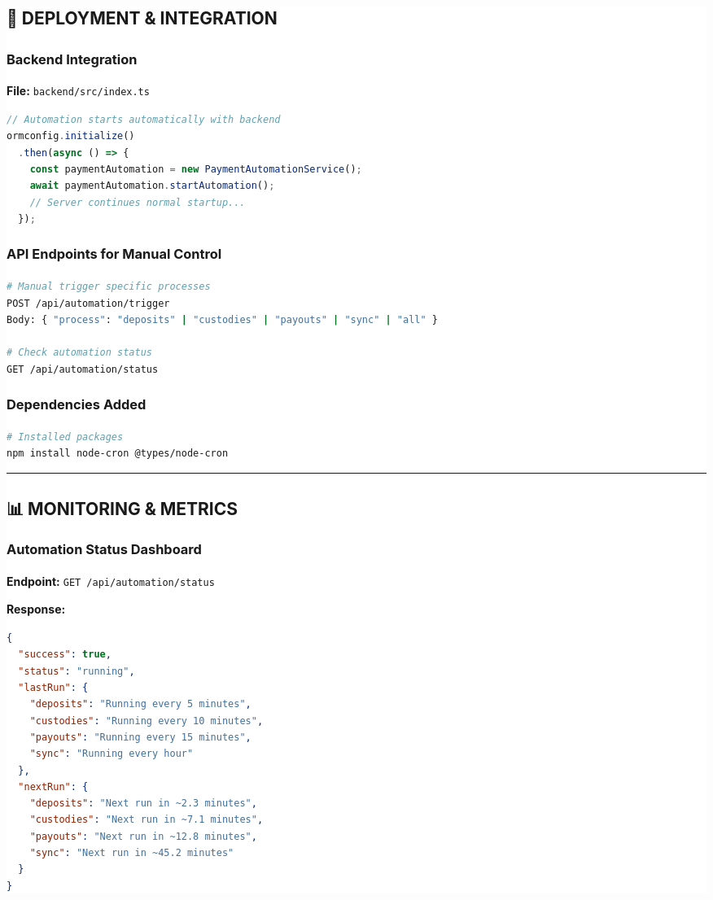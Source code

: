 ## 🚀 DEPLOYMENT & INTEGRATION

### **Backend Integration**

**File:** `backend/src/index.ts`

```typescript
// Automation starts automatically with backend
ormconfig.initialize()
  .then(async () => {
    const paymentAutomation = new PaymentAutomationService();
    await paymentAutomation.startAutomation();
    // Server continues normal startup...
  });
```

### **API Endpoints for Manual Control**

```bash
# Manual trigger specific processes
POST /api/automation/trigger
Body: { "process": "deposits" | "custodies" | "payouts" | "sync" | "all" }

# Check automation status
GET /api/automation/status
```

### **Dependencies Added**

```bash
# Installed packages
npm install node-cron @types/node-cron
```

---

## 📊 MONITORING & METRICS

### **Automation Status Dashboard**

**Endpoint:** `GET /api/automation/status`

**Response:**
```json
{
  "success": true,
  "status": "running",
  "lastRun": {
    "deposits": "Running every 5 minutes",
    "custodies": "Running every 10 minutes", 
    "payouts": "Running every 15 minutes",
    "sync": "Running every hour"
  },
  "nextRun": {
    "deposits": "Next run in ~2.3 minutes",
    "custodies": "Next run in ~7.1 minutes",
    "payouts": "Next run in ~12.8 minutes",
    "sync": "Next run in ~45.2 minutes"
  }
}
```
